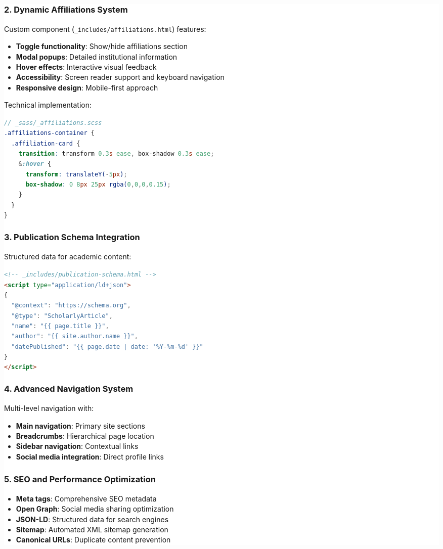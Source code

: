 ### 2. Dynamic Affiliations System
Custom component (`_includes/affiliations.html`) features:
- **Toggle functionality**: Show/hide affiliations section
- **Modal popups**: Detailed institutional information
- **Hover effects**: Interactive visual feedback
- **Accessibility**: Screen reader support and keyboard navigation
- **Responsive design**: Mobile-first approach

Technical implementation:
```scss
// _sass/_affiliations.scss
.affiliations-container {
  .affiliation-card {
    transition: transform 0.3s ease, box-shadow 0.3s ease;
    &:hover {
      transform: translateY(-5px);
      box-shadow: 0 8px 25px rgba(0,0,0,0.15);
    }
  }
}
```

### 3. Publication Schema Integration
Structured data for academic content:
```html
<!-- _includes/publication-schema.html -->
<script type="application/ld+json">
{
  "@context": "https://schema.org",
  "@type": "ScholarlyArticle",
  "name": "{{ page.title }}",
  "author": "{{ site.author.name }}",
  "datePublished": "{{ page.date | date: '%Y-%m-%d' }}"
}
</script>
```

### 4. Advanced Navigation System
Multi-level navigation with:
- **Main navigation**: Primary site sections
- **Breadcrumbs**: Hierarchical page location
- **Sidebar navigation**: Contextual links
- **Social media integration**: Direct profile links

### 5. SEO and Performance Optimization
- **Meta tags**: Comprehensive SEO metadata
- **Open Graph**: Social media sharing optimization
- **JSON-LD**: Structured data for search engines
- **Sitemap**: Automated XML sitemap generation
- **Canonical URLs**: Duplicate content prevention
